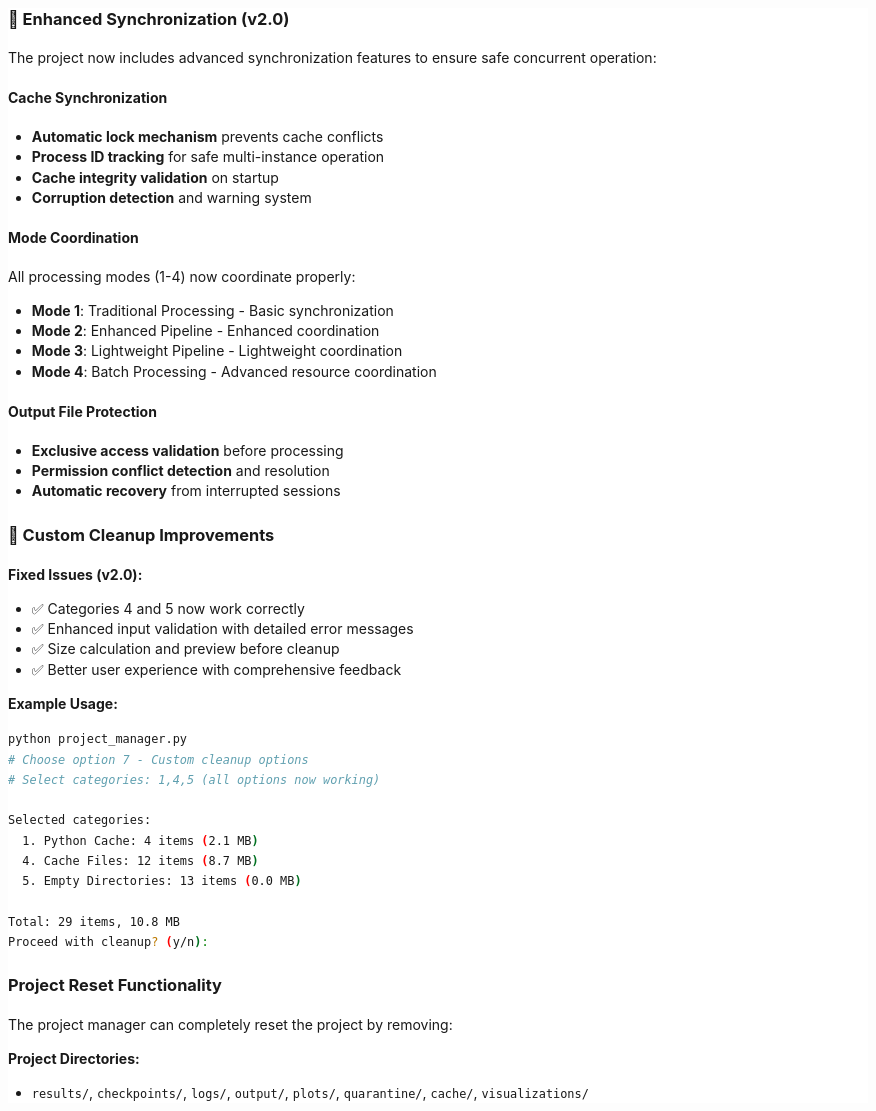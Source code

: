 ### 🔧 Enhanced Synchronization (v2.0)

The project now includes advanced synchronization features to ensure safe concurrent operation:

#### **Cache Synchronization**
- **Automatic lock mechanism** prevents cache conflicts
- **Process ID tracking** for safe multi-instance operation
- **Cache integrity validation** on startup
- **Corruption detection** and warning system

#### **Mode Coordination**
All processing modes (1-4) now coordinate properly:
- **Mode 1**: Traditional Processing - Basic synchronization
- **Mode 2**: Enhanced Pipeline - Enhanced coordination
- **Mode 3**: Lightweight Pipeline - Lightweight coordination  
- **Mode 4**: Batch Processing - Advanced resource coordination

#### **Output File Protection**
- **Exclusive access validation** before processing
- **Permission conflict detection** and resolution
- **Automatic recovery** from interrupted sessions

### 🎯 Custom Cleanup Improvements

**Fixed Issues (v2.0):**
- ✅ Categories 4 and 5 now work correctly
- ✅ Enhanced input validation with detailed error messages
- ✅ Size calculation and preview before cleanup
- ✅ Better user experience with comprehensive feedback

**Example Usage:**
```bash
python project_manager.py
# Choose option 7 - Custom cleanup options
# Select categories: 1,4,5 (all options now working)

Selected categories:
  1. Python Cache: 4 items (2.1 MB)
  4. Cache Files: 12 items (8.7 MB)  
  5. Empty Directories: 13 items (0.0 MB)

Total: 29 items, 10.8 MB
Proceed with cleanup? (y/n):
```

### Project Reset Functionality

The project manager can completely reset the project by removing:

**Project Directories:**
- `results/`, `checkpoints/`, `logs/`, `output/`, `plots/`, `quarantine/`, `cache/`, `visualizations/`
